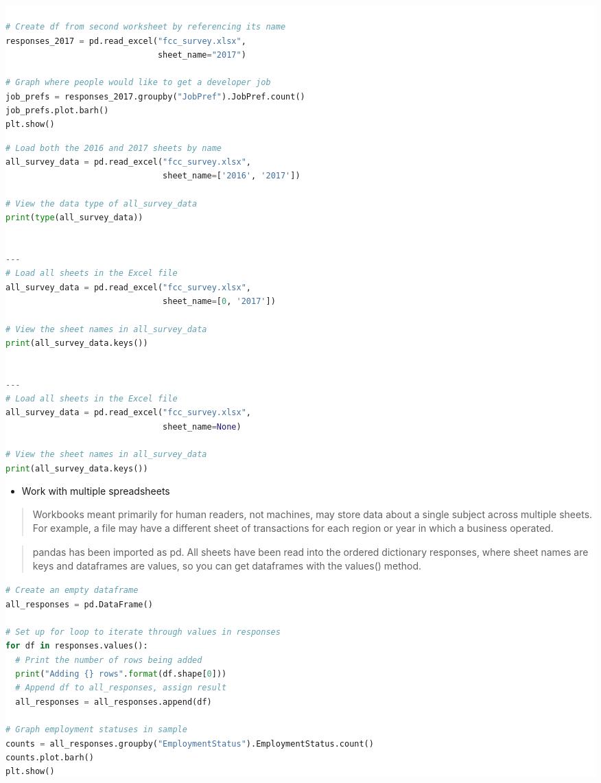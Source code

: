 ```python

# Create df from second worksheet by referencing its name
responses_2017 = pd.read_excel("fcc_survey.xlsx",
                               sheet_name="2017")

# Graph where people would like to get a developer job
job_prefs = responses_2017.groupby("JobPref").JobPref.count()
job_prefs.plot.barh()
plt.show()


```

```python
# Load both the 2016 and 2017 sheets by name
all_survey_data = pd.read_excel("fcc_survey.xlsx",
                                sheet_name=['2016', '2017'])

# View the data type of all_survey_data
print(type(all_survey_data))


---
# Load all sheets in the Excel file
all_survey_data = pd.read_excel("fcc_survey.xlsx",
                                sheet_name=[0, '2017'])

# View the sheet names in all_survey_data
print(all_survey_data.keys())


---
# Load all sheets in the Excel file
all_survey_data = pd.read_excel("fcc_survey.xlsx",
                                sheet_name=None)

# View the sheet names in all_survey_data
print(all_survey_data.keys())

```

* Work with multiple spreadsheets
> Workbooks meant primarily for human readers, not machines, may store data about a single subject across multiple sheets. For example, a file may have a different sheet of transactions for each region or year in which a business operated.

> pandas has been imported as pd. All sheets have been read into the ordered dictionary responses, where sheet names are keys and dataframes are values, so you can get dataframes with the values() method.

```python
# Create an empty dataframe
all_responses = pd.DataFrame()

# Set up for loop to iterate through values in responses
for df in responses.values():
  # Print the number of rows being added
  print("Adding {} rows".format(df.shape[0]))
  # Append df to all_responses, assign result
  all_responses = all_responses.append(df)

# Graph employment statuses in sample
counts = all_responses.groupby("EmploymentStatus").EmploymentStatus.count()
counts.plot.barh()
plt.show()
```